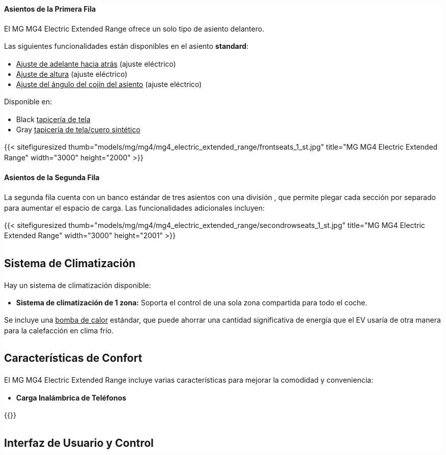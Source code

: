 #### Asientos de la Primera Fila

El MG MG4 Electric Extended Range ofrece un solo tipo de asiento delantero.

Las siguientes funcionalidades están disponibles en el asiento **standard**:

- [Ajuste de adelante hacia atrás](../../../../technology/seats/adjustment/#fore-and-aft-adjustment) (ajuste eléctrico)
- [Ajuste de altura](../../../../technology/seats/adjustment/#height-adjustment) (ajuste eléctrico)
- [Ajuste del ángulo del cojín del asiento](../../../../technology/seats/adjustment/#seat-cushion-angle-adjustment) (ajuste eléctrico)

Disponible en:

- Black [tapicería de tela](../../../../technology/seats/materials/#fabric)
- Gray [tapicería de tela/cuero sintético](../../../../technology/seats/materials/#fabric)

{{< sitefiguresized thumb="models/mg/mg4/mg4_electric_extended_range/frontseats_1_st.jpg" title="MG MG4 Electric Extended Range" width="3000" height="2000"  >}}

#### Asientos de la Segunda Fila

La segunda fila cuenta con un banco estándar de tres asientos con una división , que permite plegar cada sección por separado para aumentar el espacio de carga. Las funcionalidades adicionales incluyen:

{{< sitefiguresized thumb="models/mg/mg4/mg4_electric_extended_range/secondrowseats_1_st.jpg" title="MG MG4 Electric Extended Range" width="3000" height="2001"  >}}

<a id="section-climatesystem" style="display: block; position: relative; top: -60px; visibility: hidden;"></a>

## Sistema de Climatización

Hay un sistema de climatización disponible:

- **Sistema de climatización de 1 zona:** Soporta el control de una sola zona compartida para todo el coche.

Se incluye una [bomba de calor](../../../../technology/hvac/#heat-pump) estándar, que puede ahorrar una cantidad significativa de energía que el EV usaría de otra manera para la calefacción en clima frío.

<a id="section-comfort" style="display: block; position: relative; top: -60px; visibility: hidden;"></a>

## Características de Confort

El MG MG4 Electric Extended Range incluye varias características para mejorar la comodidad y conveniencia:

- **Carga Inalámbrica de Teléfonos**

{{<evkxdisplayaddarticle />}}

<a id="section-ui" style="display: block; position: relative; top: -60px; visibility: hidden;"></a>

## Interfaz de Usuario y Control
